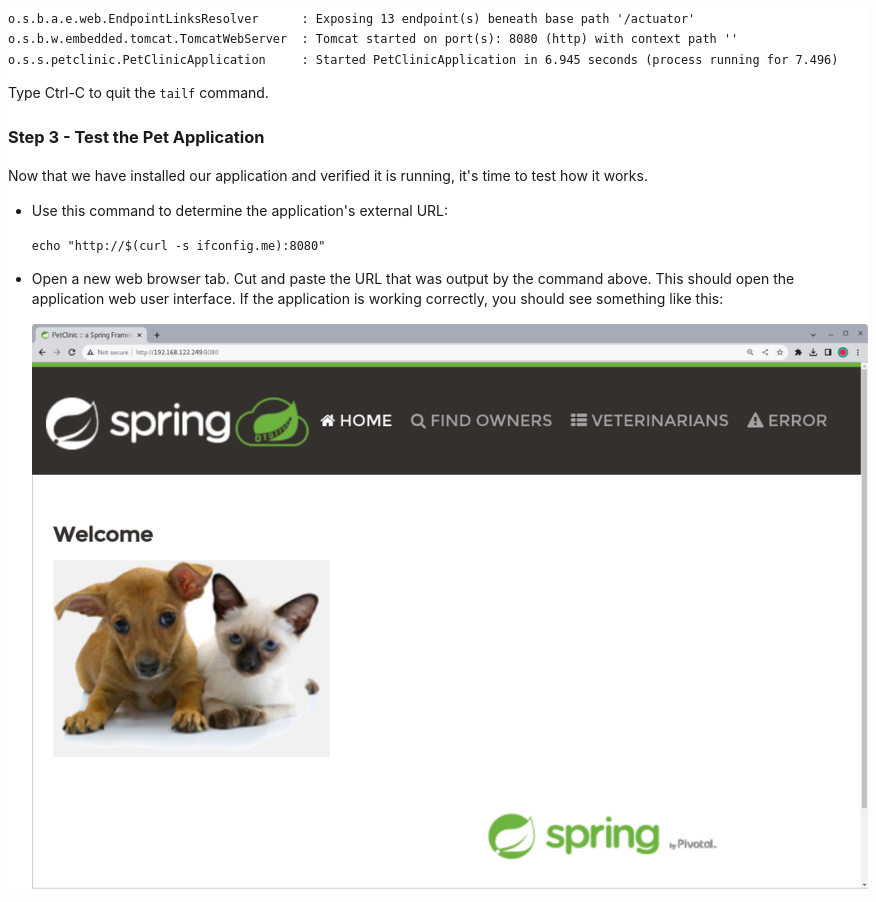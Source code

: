   ```
  o.s.b.a.e.web.EndpointLinksResolver      : Exposing 13 endpoint(s) beneath base path '/actuator'
  o.s.b.w.embedded.tomcat.TomcatWebServer  : Tomcat started on port(s): 8080 (http) with context path ''
  o.s.s.petclinic.PetClinicApplication     : Started PetClinicApplication in 6.945 seconds (process running for 7.496)
  ```

  Type Ctrl-C to quit the `tailf` command.

### Step 3 - Test the Pet Application

Now that we have installed our application and verified it is running, it's time to test how it works.

- Use this command to determine the application's external URL:

  ```
  echo "http://$(curl -s ifconfig.me):8080"
  ```

- Open a new web browser tab. Cut and paste the URL that was output by the command above. This should open the application web user interface. If the application is working correctly, you should see something like this:

  ![Pet Clinic application home page](images/petapp_home.svg)
